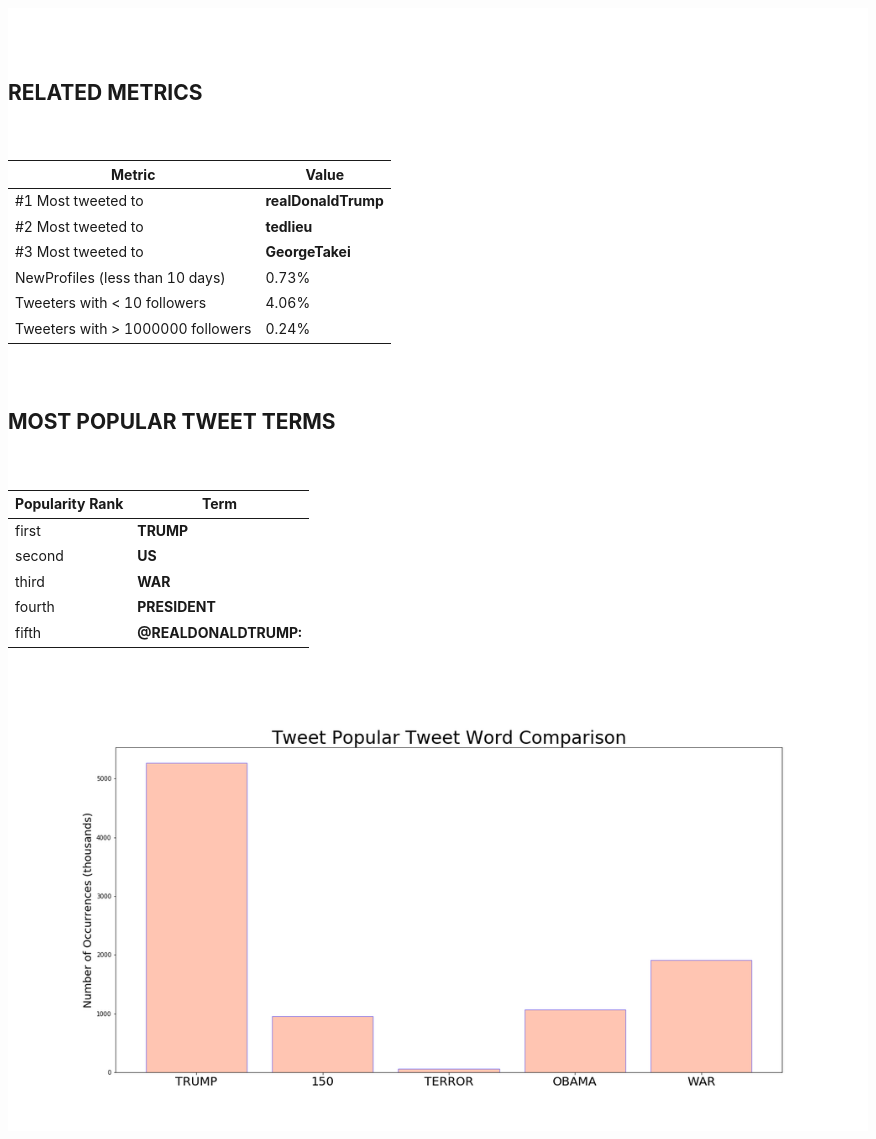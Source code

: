 <br>
<br>


## RELATED METRICS
<br>

| Metric | Value |
| ------------- | ------------- |
| #1 Most tweeted to  | **realDonaldTrump** |
| #2 Most tweeted to  | **tedlieu** |
| #3 Most tweeted to  | **GeorgeTakei** |
| NewProfiles (less than 10 days) | 0.73%  |
| Tweeters with < 10 followers  | 4.06%|
| Tweeters with > 1000000 followers  | 0.24%  |


<br>

## MOST POPULAR TWEET TERMS 
<br>

| Popularity Rank  | Term |
| ------------- | ------------- |
| first  | **TRUMP**  |
| second  | **US**  |
| third  | **WAR** |
| fourth  | **PRESIDENT**  |
| fifth  | **@REALDONALDTRUMP:**  |


<br>

![image](comparetweets.png)
